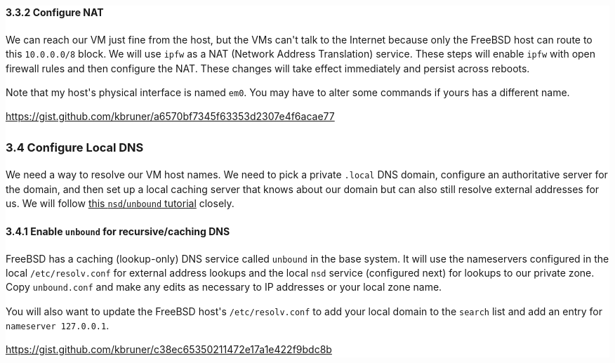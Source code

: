 



#### 3.3.2 Configure NAT





We can reach our VM just fine from the host, but the VMs can't talk to the Internet because only the FreeBSD host can route to this `10.0.0.0/8` block. We will use `ipfw` as a NAT (Network Address Translation) service. These steps will enable `ipfw` with open firewall rules and then configure the NAT. These changes will take effect immediately and persist across reboots.





Note that my host's physical interface is named `em0`. You may have to alter some commands if yours has a different name.





https://gist.github.com/kbruner/a6570bf7345f63353d2307e4f6acae77





### 3.4 Configure Local DNS





We need a way to resolve our VM host names. We need to pick a private `.local` DNS domain, configure an authoritative server for the domain, and then set up a local caching server that knows about our domain but can also still resolve external addresses for us. We will follow [this `nsd`/`unbound` tutorial](https://blog.socruel.nu/freebsd/how-to-implement-unbound-and-nsd-on-freebsd.html) closely.





#### 3.4.1 Enable `unbound` for recursive/caching DNS





FreeBSD has a caching (lookup-only) DNS service called `unbound` in the base system. It will use the nameservers configured in the local `/etc/resolv.conf` for external address lookups and the local `nsd` service (configured next) for lookups to our private zone. Copy `unbound.conf` and make any edits as necessary to IP addresses or your local zone name.





You will also want to update the FreeBSD host's `/etc/resolv.conf` to add your local domain to the `search` list and add an entry for `nameserver 127.0.0.1`.





https://gist.github.com/kbruner/c38ec65350211472e17a1e422f9bdc8b


